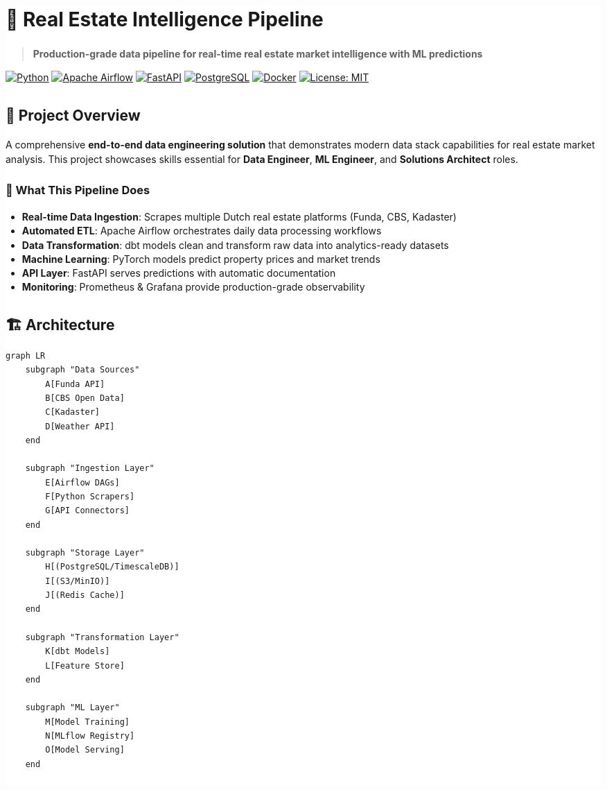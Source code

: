 # 🏡 Real Estate Intelligence Pipeline

> **Production-grade data pipeline for real-time real estate market intelligence with ML predictions**

[![Python](https://img.shields.io/badge/Python-3.9+-blue.svg)](https://python.org)
[![Apache Airflow](https://img.shields.io/badge/Apache%20Airflow-2.7+-red.svg)](https://airflow.apache.org)
[![FastAPI](https://img.shields.io/badge/FastAPI-0.104+-green.svg)](https://fastapi.tiangolo.com)
[![PostgreSQL](https://img.shields.io/badge/PostgreSQL-15+-blue.svg)](https://postgresql.org)
[![Docker](https://img.shields.io/badge/Docker-Ready-blue.svg)](https://docker.com)
[![License: MIT](https://img.shields.io/badge/License-MIT-yellow.svg)](https://opensource.org/licenses/MIT)

## 🎯 Project Overview

A comprehensive **end-to-end data engineering solution** that demonstrates modern data stack capabilities for real estate market analysis. This project showcases skills essential for **Data Engineer**, **ML Engineer**, and **Solutions Architect** roles.

### 🚀 What This Pipeline Does

- **Real-time Data Ingestion**: Scrapes multiple Dutch real estate platforms (Funda, CBS, Kadaster)
- **Automated ETL**: Apache Airflow orchestrates daily data processing workflows
- **Data Transformation**: dbt models clean and transform raw data into analytics-ready datasets
- **Machine Learning**: PyTorch models predict property prices and market trends
- **API Layer**: FastAPI serves predictions with automatic documentation
- **Monitoring**: Prometheus & Grafana provide production-grade observability

## 🏗️ Architecture

```mermaid
graph LR
    subgraph "Data Sources"
        A[Funda API]
        B[CBS Open Data]
        C[Kadaster]
        D[Weather API]
    end
    
    subgraph "Ingestion Layer"
        E[Airflow DAGs]
        F[Python Scrapers]
        G[API Connectors]
    end
    
    subgraph "Storage Layer"
        H[(PostgreSQL/TimescaleDB)]
        I[(S3/MinIO)]
        J[(Redis Cache)]
    end
    
    subgraph "Transformation Layer"
        K[dbt Models]
        L[Feature Store]
    end
    
    subgraph "ML Layer"
        M[Model Training]
        N[MLflow Registry]
        O[Model Serving]
    end
    
```